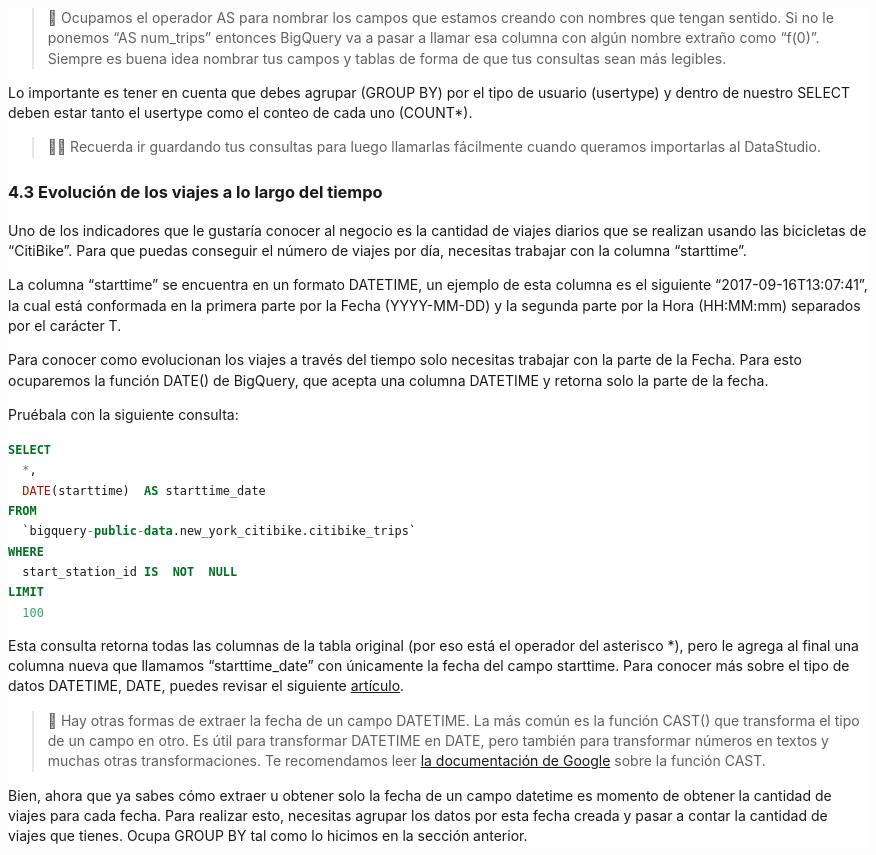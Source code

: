 > 🧐 Ocupamos el operador AS para nombrar los campos que estamos creando con nombres que tengan sentido. Si no le ponemos “AS num_trips” entonces BigQuery va a pasar a llamar esa columna con algún nombre extraño como “f(0)”. Siempre es buena idea nombrar tus campos y tablas de forma de que tus consultas sean más legibles.

Lo importante es tener en cuenta que debes agrupar (GROUP BY) por el tipo de usuario (usertype) y dentro de nuestro SELECT deben estar tanto el usertype como el conteo de cada uno (COUNT*).

> 👩‍💻 Recuerda ir guardando tus consultas para luego llamarlas fácilmente cuando queramos importarlas al DataStudio.

### 4.3 Evolución de los viajes a lo largo del tiempo

Uno de los indicadores que le gustaría conocer al negocio es la cantidad de viajes diarios que se realizan usando las bicicletas de “CitiBike”. Para que puedas conseguir el número de viajes por día, necesitas trabajar con la columna “starttime”.

La columna “starttime” se encuentra en un formato DATETIME, un ejemplo de esta columna es el siguiente “2017-09-16T13:07:41”, la cual está conformada en la primera parte por la Fecha (YYYY-MM-DD) y la segunda parte por la Hora (HH:MM:mm) separados por el carácter T.

Para conocer como evolucionan los viajes a través del tiempo solo necesitas trabajar con la parte de la Fecha. Para esto ocuparemos la función DATE() de BigQuery, que acepta una columna DATETIME y retorna solo la parte de la fecha.

Pruébala con la siguiente consulta:

```SQL
SELECT
  *,
  DATE(starttime)  AS starttime_date
FROM
  `bigquery-public-data.new_york_citibike.citibike_trips`
WHERE
  start_station_id IS  NOT  NULL
LIMIT  
  100
```

Esta consulta retorna todas las columnas de la tabla original (por eso está el operador del asterisco *), pero le agrega al final una columna nueva que llamamos “starttime_date” con únicamente la fecha del campo starttime. Para conocer más sobre el tipo de datos DATETIME, DATE, puedes revisar el siguiente [artículo](https://www.google.com/url?q=https://cloud.google.com/bigquery/docs/reference/standard-sql/date_functions&sa=D&source=editors&ust=1671545727670291&usg=AOvVaw0LUY4l3KqlOrFebXmFKKqK).

> 🧐 Hay otras formas de extraer la fecha de un campo DATETIME. La más común es la función CAST() que transforma el tipo de un campo en otro. Es útil para transformar DATETIME en DATE, pero también para transformar números en textos y muchas otras transformaciones. Te recomendamos leer [la documentación de Google](https://www.google.com/url?q=https://cloud.google.com/bigquery/docs/reference/standard-sql/conversion_functions&sa=D&source=editors&ust=1671545727670705&usg=AOvVaw2_lSC0dqITMJRK8M8WZHXu) sobre la función CAST.

Bien, ahora que ya sabes cómo extraer u obtener solo la fecha de un campo datetime es momento de obtener la cantidad de viajes para cada fecha. Para realizar esto, necesitas agrupar los datos por esta fecha creada y pasar a contar la cantidad de viajes que tienes. Ocupa GROUP BY tal como lo hicimos en la sección anterior.
